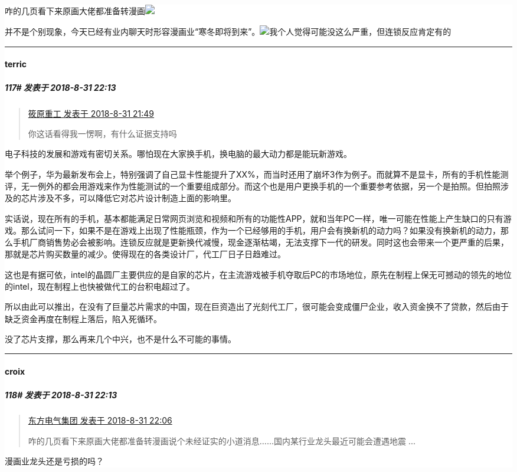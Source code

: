 

咋的几页看下来原画大佬都准备转漫画<img src="https://static.saraba1st.com/image/smiley/face2017/018.png" referrerpolicy="no-referrer">


并不是个别现象，今天已经有业内聊天时形容漫画业“寒冬即将到来”。<img src="https://static.saraba1st.com/image/smiley/face2017/001.png" referrerpolicy="no-referrer">我个人觉得可能没这么严重，但连锁反应肯定有的







-----

####  terric  
##### 117#       发表于 2018-8-31 22:13



<blockquote><a href="httphttps://bbs.saraba1st.com/2b/forum.php?mod=redirect&amp;goto=findpost&amp;pid=40826289&amp;ptid=1743799" target="_blank">筱原重工 发表于 2018-8-31 21:49</a>

你这话看得我一愣啊，有什么证据支持吗</blockquote>
电子科技的发展和游戏有密切关系。哪怕现在大家换手机，换电脑的最大动力都是能玩新游戏。


举个例子，华为最新发布会上，特别强调了自己显卡性能提升了XX%，而当时还用了崩坏3作为例子。而就算不是显卡，所有的手机性能测评，无一例外的都会用游戏来作为性能测试的一个重要组成部分。而这个也是用户更换手机的一个重要参考依据，另一个是拍照。但拍照涉及的芯片涉及不多，可以降低它对芯片设计制造上面的影响里。


实话说，现在所有的手机，基本都能满足日常网页浏览和视频和所有的功能性APP，就和当年PC一样，唯一可能在性能上产生缺口的只有游戏。那么试问一下，如果不是在游戏上出现了性能瓶颈，作为一个已经够用的手机，用户会有换新机的动力吗？如果没有换新机的动力，那么手机厂商销售势必会被影响。连锁反应就是更新换代减慢，现金逐渐枯竭，无法支撑下一代的研发。同时这也会带来一个更严重的后果，那就是芯片购买数量的减少。使得现在的各类设计厂，代工厂日子日趋难过。


这也是有据可依，intel的晶圆厂主要供应的是自家的芯片，在主流游戏被手机夺取后PC的市场地位，原先在制程上保无可撼动的领先的地位的intel，现在制程上也快被做代工的台积电超过了。


所以由此可以推出，在没有了巨量芯片需求的中国，现在巨资造出了光刻代工厂，很可能会变成僵尸企业，收入资金换不了贷款，然后由于缺乏资金再度在制程上落后，陷入死循环。


没了芯片支撑，那么再来几个中兴，也不是什么不可能的事情。







-----

####  croix  
##### 118#       发表于 2018-8-31 22:13



<blockquote><a href="httphttps://bbs.saraba1st.com/2b/forum.php?mod=redirect&amp;goto=findpost&amp;pid=40826446&amp;ptid=1743799" target="_blank">东方电气集团 发表于 2018-8-31 22:06</a>

咋的几页看下来原画大佬都准备转漫画说个未经证实的小道消息……国内某行业龙头最近可能会遭遇地震 ...</blockquote>
漫画业龙头还是亏损的吗？




